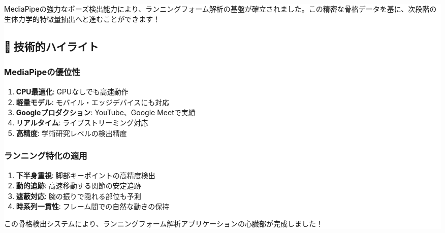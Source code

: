 MediaPipeの強力なポーズ検出能力により、ランニングフォーム解析の基盤が確立されました。この精密な骨格データを基に、次段階の生体力学的特徴量抽出へと進むことができます！

## 🔬 技術的ハイライト

### MediaPipeの優位性
1. **CPU最適化**: GPUなしでも高速動作
2. **軽量モデル**: モバイル・エッジデバイスにも対応
3. **Googleプロダクション**: YouTube、Google Meetで実績
4. **リアルタイム**: ライブストリーミング対応
5. **高精度**: 学術研究レベルの検出精度

### ランニング特化の適用
1. **下半身重視**: 脚部キーポイントの高精度検出
2. **動的追跡**: 高速移動する関節の安定追跡
3. **遮蔽対応**: 腕の振りで隠れる部位も予測
4. **時系列一貫性**: フレーム間での自然な動きの保持

この骨格検出システムにより、ランニングフォーム解析アプリケーションの心臓部が完成しました！ 